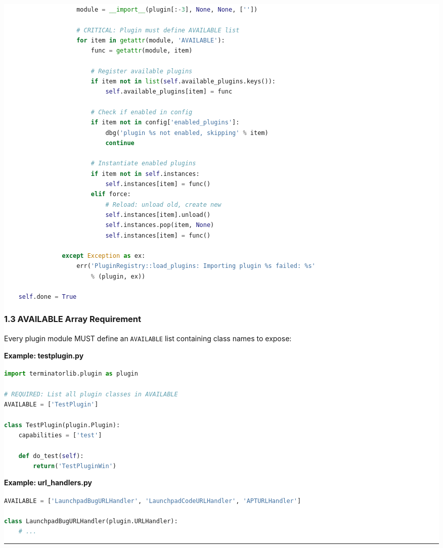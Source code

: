 ```python
                    module = __import__(plugin[:-3], None, None, [''])
                    
                    # CRITICAL: Plugin must define AVAILABLE list
                    for item in getattr(module, 'AVAILABLE'):
                        func = getattr(module, item)
                        
                        # Register available plugins
                        if item not in list(self.available_plugins.keys()):
                            self.available_plugins[item] = func
                        
                        # Check if enabled in config
                        if item not in config['enabled_plugins']:
                            dbg('plugin %s not enabled, skipping' % item)
                            continue
                        
                        # Instantiate enabled plugins
                        if item not in self.instances:
                            self.instances[item] = func()
                        elif force:
                            # Reload: unload old, create new
                            self.instances[item].unload()
                            self.instances.pop(item, None)
                            self.instances[item] = func()
                            
                except Exception as ex:
                    err('PluginRegistry::load_plugins: Importing plugin %s failed: %s' 
                        % (plugin, ex))

    self.done = True
```

### 1.3 AVAILABLE Array Requirement

Every plugin module MUST define an `AVAILABLE` list containing class names to expose:

**Example: testplugin.py**
```python
import terminatorlib.plugin as plugin

# REQUIRED: List all plugin classes in AVAILABLE
AVAILABLE = ['TestPlugin']

class TestPlugin(plugin.Plugin):
    capabilities = ['test']
    
    def do_test(self):
        return('TestPluginWin')
```

**Example: url_handlers.py**
```python
AVAILABLE = ['LaunchpadBugURLHandler', 'LaunchpadCodeURLHandler', 'APTURLHandler']

class LaunchpadBugURLHandler(plugin.URLHandler):
    # ...
```

---